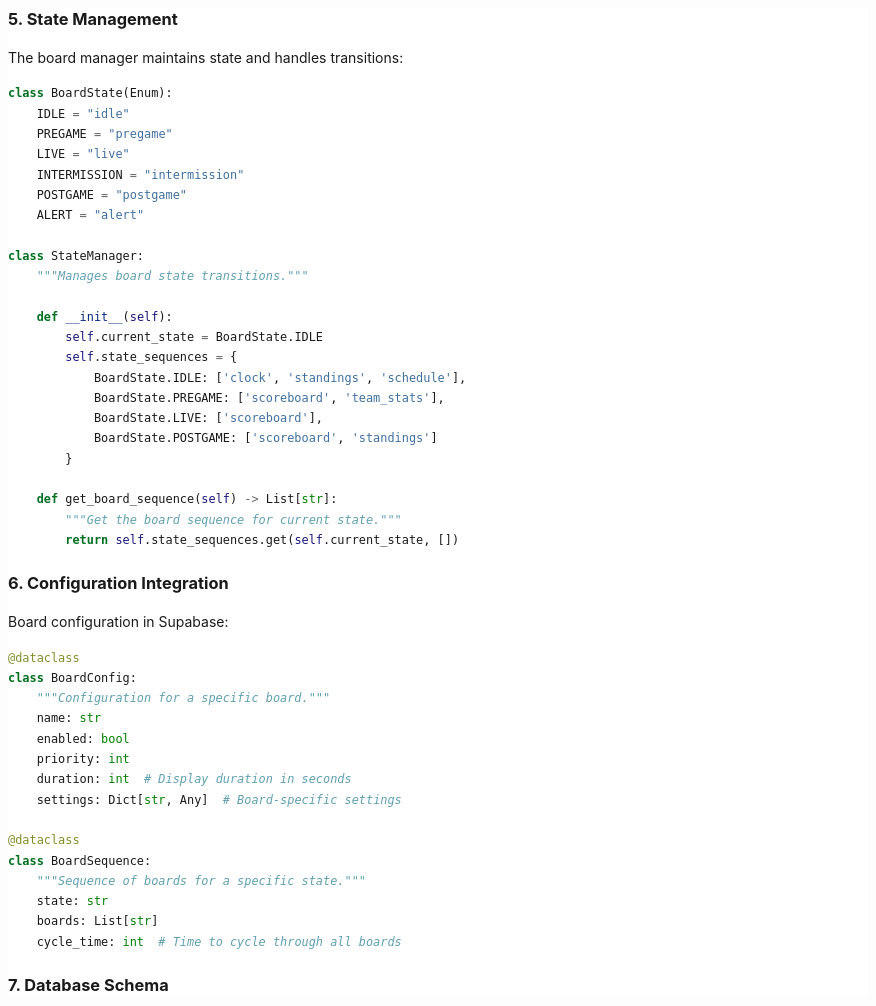 ### 5. State Management

The board manager maintains state and handles transitions:

```python
class BoardState(Enum):
    IDLE = "idle"
    PREGAME = "pregame"
    LIVE = "live"
    INTERMISSION = "intermission"
    POSTGAME = "postgame"
    ALERT = "alert"

class StateManager:
    """Manages board state transitions."""

    def __init__(self):
        self.current_state = BoardState.IDLE
        self.state_sequences = {
            BoardState.IDLE: ['clock', 'standings', 'schedule'],
            BoardState.PREGAME: ['scoreboard', 'team_stats'],
            BoardState.LIVE: ['scoreboard'],
            BoardState.POSTGAME: ['scoreboard', 'standings']
        }

    def get_board_sequence(self) -> List[str]:
        """Get the board sequence for current state."""
        return self.state_sequences.get(self.current_state, [])
```

### 6. Configuration Integration

Board configuration in Supabase:

```python
@dataclass
class BoardConfig:
    """Configuration for a specific board."""
    name: str
    enabled: bool
    priority: int
    duration: int  # Display duration in seconds
    settings: Dict[str, Any]  # Board-specific settings

@dataclass
class BoardSequence:
    """Sequence of boards for a specific state."""
    state: str
    boards: List[str]
    cycle_time: int  # Time to cycle through all boards
```

### 7. Database Schema

